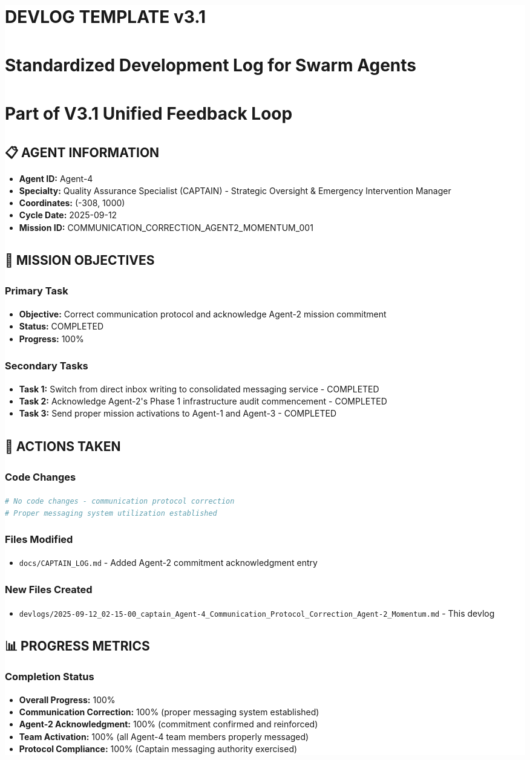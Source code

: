 # DEVLOG TEMPLATE v3.1
# Standardized Development Log for Swarm Agents
# Part of V3.1 Unified Feedback Loop

## 📋 **AGENT INFORMATION**
- **Agent ID:** Agent-4
- **Specialty:** Quality Assurance Specialist (CAPTAIN) - Strategic Oversight & Emergency Intervention Manager
- **Coordinates:** (-308, 1000)
- **Cycle Date:** 2025-09-12
- **Mission ID:** COMMUNICATION_CORRECTION_AGENT2_MOMENTUM_001

## 🎯 **MISSION OBJECTIVES**
### Primary Task
- **Objective:** Correct communication protocol and acknowledge Agent-2 mission commitment
- **Status:** COMPLETED
- **Progress:** 100%

### Secondary Tasks
- **Task 1:** Switch from direct inbox writing to consolidated messaging service - COMPLETED
- **Task 2:** Acknowledge Agent-2's Phase 1 infrastructure audit commencement - COMPLETED
- **Task 3:** Send proper mission activations to Agent-1 and Agent-3 - COMPLETED

## 🔧 **ACTIONS TAKEN**
### Code Changes
```python
# No code changes - communication protocol correction
# Proper messaging system utilization established
```

### Files Modified
- `docs/CAPTAIN_LOG.md` - Added Agent-2 commitment acknowledgment entry

### New Files Created
- `devlogs/2025-09-12_02-15-00_captain_Agent-4_Communication_Protocol_Correction_Agent-2_Momentum.md` - This devlog

## 📊 **PROGRESS METRICS**
### Completion Status
- **Overall Progress:** 100%
- **Communication Correction:** 100% (proper messaging system established)
- **Agent-2 Acknowledgment:** 100% (commitment confirmed and reinforced)
- **Team Activation:** 100% (all Agent-4 team members properly messaged)
- **Protocol Compliance:** 100% (Captain messaging authority exercised)
